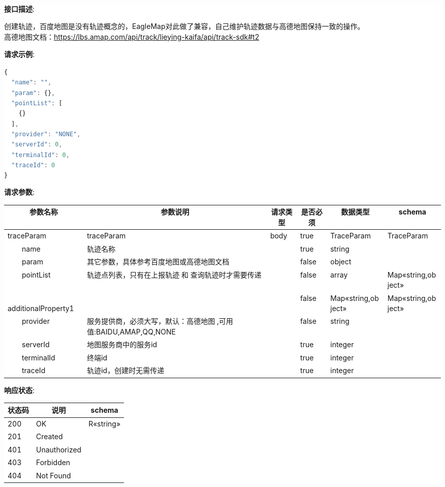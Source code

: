 
**接口描述**:<p>创建轨迹，百度地图是没有轨迹概念的，EagleMap对此做了兼容，自己维护轨迹数据与高德地图保持一致的操作。<br/>高德地图文档：<a href="https://lbs.amap.com/api/track/lieying-kaifa/api/track-sdk#t2">https://lbs.amap.com/api/track/lieying-kaifa/api/track-sdk#t2</a></p>



**请求示例**:


```javascript
{
  "name": "",
  "param": {},
  "pointList": [
    {}
  ],
  "provider": "NONE",
  "serverId": 0,
  "terminalId": 0,
  "traceId": 0
}
```


**请求参数**:


| 参数名称 | 参数说明 | 请求类型    | 是否必须 | 数据类型 | schema |
| -------- | -------- | ----- | -------- | -------- | ------ |
|traceParam|traceParam|body|true|TraceParam|TraceParam|
|&emsp;&emsp;name|轨迹名称||true|string||
|&emsp;&emsp;param|其它参数，具体参考百度地图或高德地图文档||false|object||
|&emsp;&emsp;pointList|轨迹点列表，只有在上报轨迹 和 查询轨迹时才需要传递||false|array|Map«string,object»|
|&emsp;&emsp;&emsp;&emsp;additionalProperty1|||false|Map«string,object»|Map«string,object»|
|&emsp;&emsp;provider|服务提供商，必须大写，默认：高德地图 ,可用值:BAIDU,AMAP,QQ,NONE||false|string||
|&emsp;&emsp;serverId|地图服务商中的服务id||true|integer||
|&emsp;&emsp;terminalId|终端id||true|integer||
|&emsp;&emsp;traceId|轨迹id，创建时无需传递||true|integer||


**响应状态**:


| 状态码 | 说明 | schema |
| -------- | -------- | ----- |
|200|OK|R«string»|
|201|Created||
|401|Unauthorized||
|403|Forbidden||
|404|Not Found||
